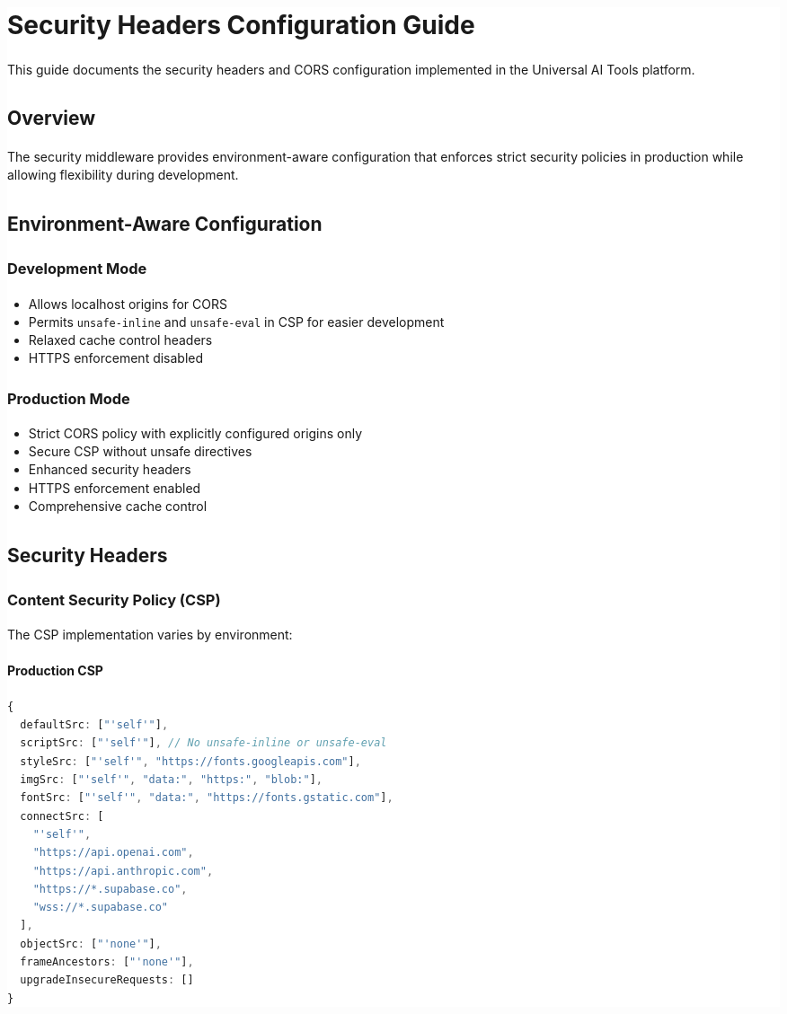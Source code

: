 # Security Headers Configuration Guide

This guide documents the security headers and CORS configuration implemented in the Universal AI Tools platform.

## Overview

The security middleware provides environment-aware configuration that enforces strict security policies in production while allowing flexibility during development.

## Environment-Aware Configuration

### Development Mode
- Allows localhost origins for CORS
- Permits `unsafe-inline` and `unsafe-eval` in CSP for easier development
- Relaxed cache control headers
- HTTPS enforcement disabled

### Production Mode
- Strict CORS policy with explicitly configured origins only
- Secure CSP without unsafe directives
- Enhanced security headers
- HTTPS enforcement enabled
- Comprehensive cache control

## Security Headers

### Content Security Policy (CSP)

The CSP implementation varies by environment:

#### Production CSP
```typescript
{
  defaultSrc: ["'self'"],
  scriptSrc: ["'self'"], // No unsafe-inline or unsafe-eval
  styleSrc: ["'self'", "https://fonts.googleapis.com"],
  imgSrc: ["'self'", "data:", "https:", "blob:"],
  fontSrc: ["'self'", "data:", "https://fonts.gstatic.com"],
  connectSrc: [
    "'self'",
    "https://api.openai.com",
    "https://api.anthropic.com", 
    "https://*.supabase.co",
    "wss://*.supabase.co"
  ],
  objectSrc: ["'none'"],
  frameAncestors: ["'none'"],
  upgradeInsecureRequests: []
}
```
